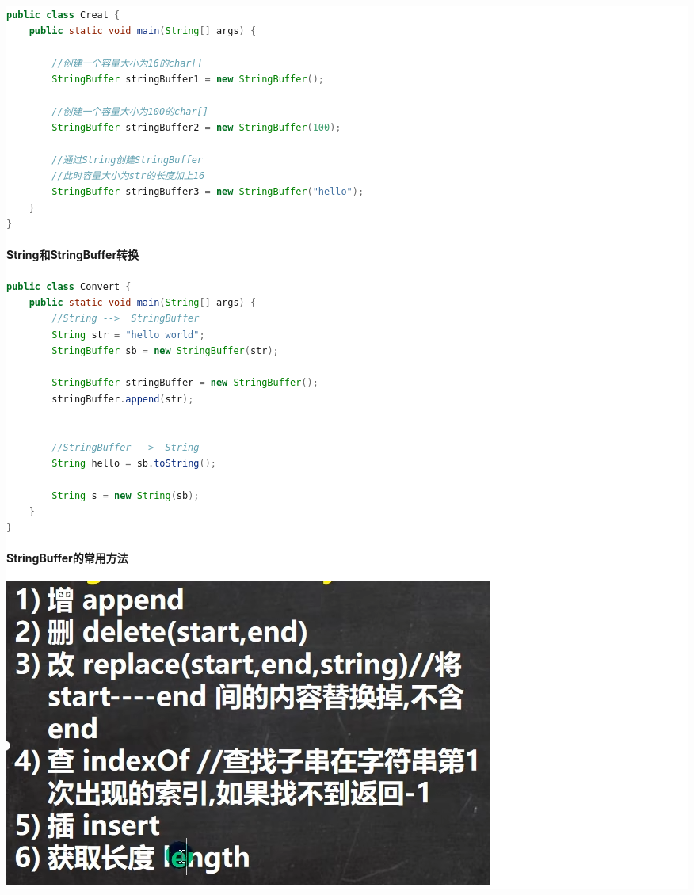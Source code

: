```java
public class Creat {
    public static void main(String[] args) {

        //创建一个容量大小为16的char[]
        StringBuffer stringBuffer1 = new StringBuffer();

        //创建一个容量大小为100的char[]
        StringBuffer stringBuffer2 = new StringBuffer(100);

        //通过String创建StringBuffer
        //此时容量大小为str的长度加上16
        StringBuffer stringBuffer3 = new StringBuffer("hello");
    }
}
```

#### String和StringBuffer转换

```java
public class Convert {
    public static void main(String[] args) {
        //String -->  StringBuffer
        String str = "hello world";
        StringBuffer sb = new StringBuffer(str);

        StringBuffer stringBuffer = new StringBuffer();
        stringBuffer.append(str);
        
        
        //StringBuffer -->  String
        String hello = sb.toString();
        
        String s = new String(sb);
    }
}
```

#### StringBuffer的常用方法

![image-20240516133827542](./java基本语法.assets/image-20240516133827542.png)
